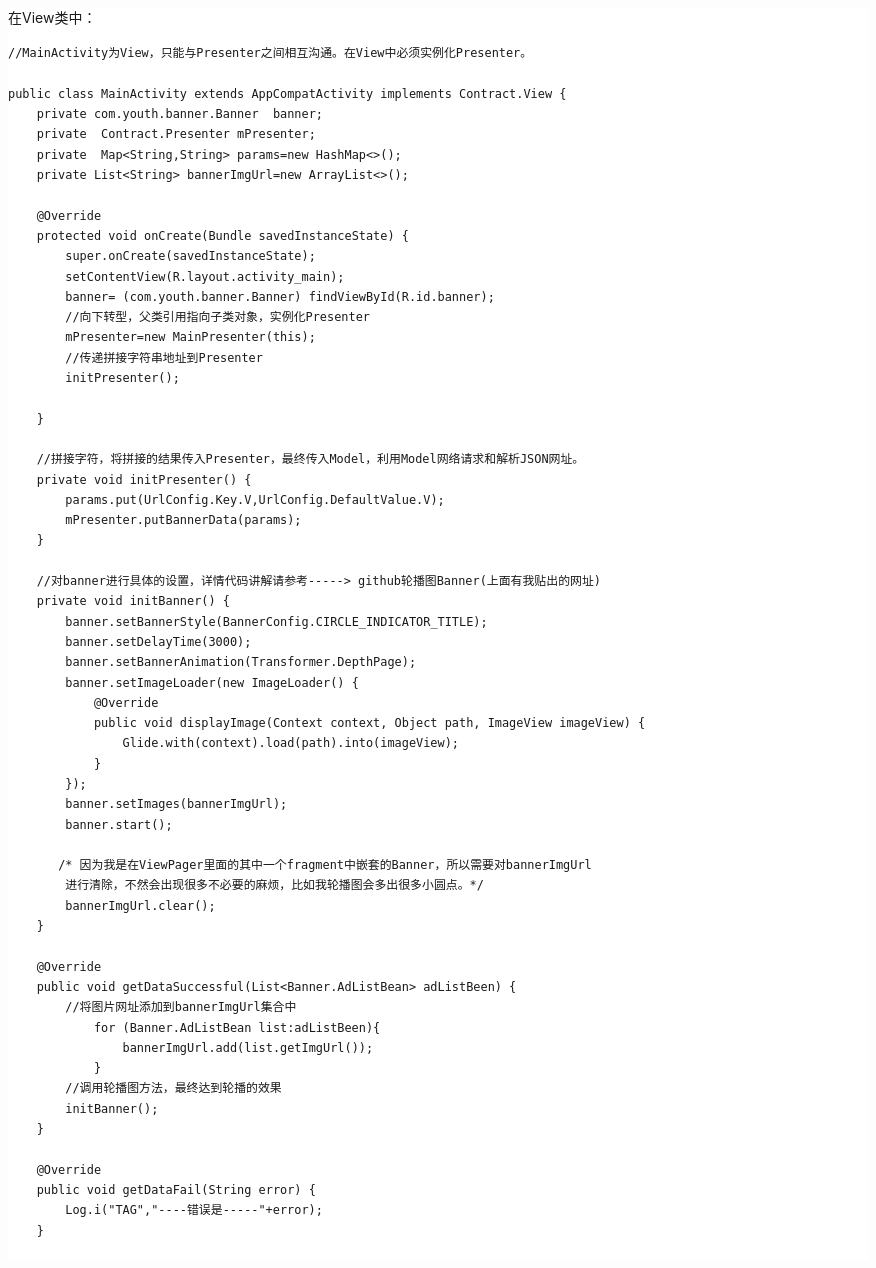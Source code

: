 在View类中：

```
//MainActivity为View，只能与Presenter之间相互沟通。在View中必须实例化Presenter。

public class MainActivity extends AppCompatActivity implements Contract.View {
    private com.youth.banner.Banner  banner;
    private  Contract.Presenter mPresenter;
    private  Map<String,String> params=new HashMap<>();
    private List<String> bannerImgUrl=new ArrayList<>();

    @Override
    protected void onCreate(Bundle savedInstanceState) {
        super.onCreate(savedInstanceState);
        setContentView(R.layout.activity_main);
        banner= (com.youth.banner.Banner) findViewById(R.id.banner);
        //向下转型，父类引用指向子类对象，实例化Presenter
        mPresenter=new MainPresenter(this);
        //传递拼接字符串地址到Presenter
        initPresenter();

    }

    //拼接字符，将拼接的结果传入Presenter，最终传入Model，利用Model网络请求和解析JSON网址。
    private void initPresenter() {
        params.put(UrlConfig.Key.V,UrlConfig.DefaultValue.V);
        mPresenter.putBannerData(params);
    }

    //对banner进行具体的设置，详情代码讲解请参考-----> github轮播图Banner(上面有我贴出的网址)
    private void initBanner() {
        banner.setBannerStyle(BannerConfig.CIRCLE_INDICATOR_TITLE);
        banner.setDelayTime(3000);
        banner.setBannerAnimation(Transformer.DepthPage);
        banner.setImageLoader(new ImageLoader() {
            @Override
            public void displayImage(Context context, Object path, ImageView imageView) {
                Glide.with(context).load(path).into(imageView);
            }
        });
        banner.setImages(bannerImgUrl);
        banner.start();

       /* 因为我是在ViewPager里面的其中一个fragment中嵌套的Banner，所以需要对bannerImgUrl
        进行清除，不然会出现很多不必要的麻烦，比如我轮播图会多出很多小圆点。*/
        bannerImgUrl.clear();
    }

    @Override
    public void getDataSuccessful(List<Banner.AdListBean> adListBeen) {
        //将图片网址添加到bannerImgUrl集合中
            for (Banner.AdListBean list:adListBeen){
                bannerImgUrl.add(list.getImgUrl());
            }
        //调用轮播图方法，最终达到轮播的效果
        initBanner();
    }

    @Override
    public void getDataFail(String error) {
        Log.i("TAG","----错误是-----"+error);
    }


```